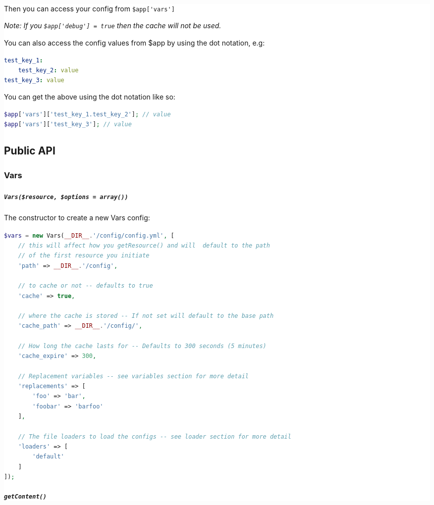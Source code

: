 Then you can access your config from `$app['vars']`

*Note: If you `$app['debug'] = true` then the cache will not be used.*

You can also access the config values from $app by using the dot notation, e.g:
```yaml
test_key_1:
    test_key_2: value
test_key_3: value
```

You can get the above using the dot notation like so:
```php
$app['vars']['test_key_1.test_key_2']; // value
$app['vars']['test_key_3']; // value
```

## Public API

### Vars

##### `Vars($resource, $options = array())`

The constructor to create a new Vars config:

``` php
$vars = new Vars(__DIR__.'/config/config.yml', [
    // this will affect how you getResource() and will  default to the path
    // of the first resource you initiate
    'path' => __DIR__.'/config',

    // to cache or not -- defaults to true
    'cache' => true,

    // where the cache is stored -- If not set will default to the base path
    'cache_path' => __DIR__.'/config/',

    // How long the cache lasts for -- Defaults to 300 seconds (5 minutes)
    'cache_expire' => 300,

    // Replacement variables -- see variables section for more detail
    'replacements' => [
        'foo' => 'bar',
        'foobar' => 'barfoo'
    ],

    // The file loaders to load the configs -- see loader section for more detail
    'loaders' => [
        'default'
    ]
]);
```

##### `getContent()`


[ico-version]: https://img.shields.io/packagist/v/m1/Vars.svg?style=flat-square
[ico-license]: https://img.shields.io/badge/license-MIT-brightgreen.svg?style=flat-square
[ico-travis]: https://img.shields.io/travis/m1/Vars/master.svg?style=flat-square
[ico-scrutinizer]: https://img.shields.io/scrutinizer/coverage/g/m1/Vars.svg?style=flat-square
[ico-code-quality]: https://img.shields.io/scrutinizer/g/m1/Vars.svg?style=flat-square
[ico-downloads]: https://img.shields.io/packagist/dt/m1/Vars.svg?style=flat-square
[link-packagist]: https://packagist.org/packages/m1/Vars
[link-travis]: https://travis-ci.org/m1/Vars
[link-scrutinizer]: https://scrutinizer-ci.com/g/m1/Vars/code-structure
[link-code-quality]: https://scrutinizer-ci.com/g/m1/Vars
[link-downloads]: https://packagist.org/packages/m1/Vars
[link-author]: https://github.com/m1
[link-contributors]: ../../contributors